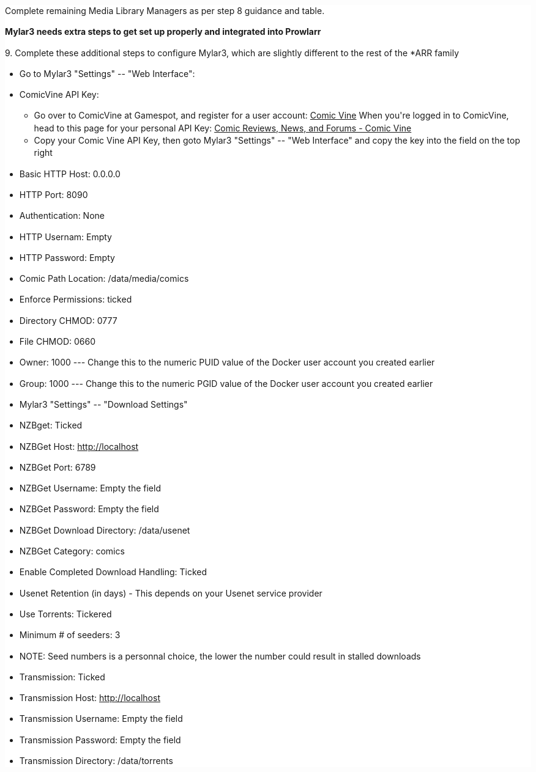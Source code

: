   
Complete remaining Media Library Managers as per step 8 guidance and table.  
  
  
  
**Mylar3 needs extra steps to get set up properly and integrated into Prowlarr**  
  
9\. Complete these additional steps to configure Mylar3, which are slightly different to the rest of the \*ARR family  
  

*   Go to Mylar3 "Settings" -- "Web Interface":
*   ComicVine API Key:
    *   Go over to ComicVine at Gamespot, and register for a user account: [Comic Vine](https://comicvine.gamespot.com) When you're logged in to ComicVine, head to this page for your personal API Key: [Comic Reviews, News, and Forums - Comic Vine](https://comicvine.gamespot.com/api/)
    *   Copy your Comic Vine API Key, then goto Mylar3 "Settings" -- "Web Interface" and copy the key into the field on the top right
*   Basic HTTP Host: 0.0.0.0
*   HTTP Port: 8090
*   Authentication: None
*   HTTP Usernam: Empty
*   HTTP Password: Empty
*   Comic Path Location: /data/media/comics
*   Enforce Permissions: ticked
*   Directory CHMOD: 0777
*   File CHMOD: 0660
*   Owner: 1000 --- Change this to the numeric PUID value of the Docker user account you created earlier
*   Group: 1000 --- Change this to the numeric PGID value of the Docker user account you created earlier  
      
    
*   Mylar3 "Settings" -- "Download Settings"  
      
    
*   NZBget: Ticked
*   NZBGet Host: [http://localhost](http://localhost)
*   NZBGet Port: 6789
*   NZBGet Username: Empty the field
*   NZBGet Password: Empty the field
*   NZBGet Download Directory: /data/usenet
*   NZBGet Category: comics
*   Enable Completed Download Handling: Ticked
*   Usenet Retention (in days) - This depends on your Usenet service provider  
      
      
    
*   Use Torrents: Tickered
*   Minimum # of seeders: 3
*   NOTE: Seed numbers is a personnal choice, the lower the number could result in stalled downloads
*   Transmission: Ticked
*   Transmission Host: [http://localhost](http://localhost)
*   Transmission Username: Empty the field
*   Transmission Password: Empty the field
*   Transmission Directory: /data/torrents  
      